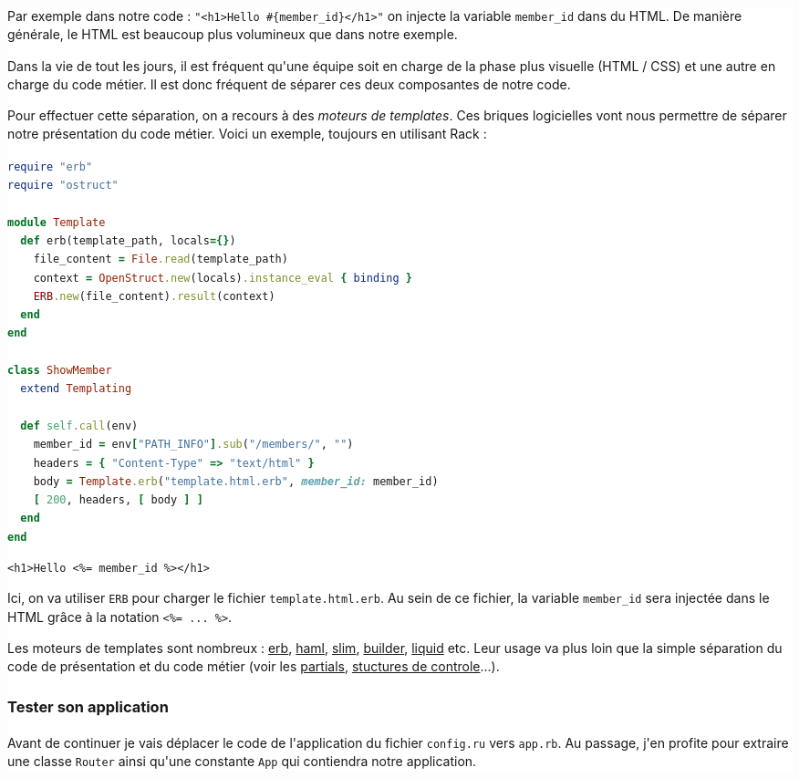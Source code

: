 Par exemple dans notre code : `"<h1>Hello #{member_id}</h1>"` on injecte la variable `member_id` dans
du HTML. De manière générale, le HTML est beaucoup plus volumineux que dans notre exemple.

Dans la vie de tout les jours, il est fréquent qu'une équipe soit en charge de la phase plus visuelle
(HTML / CSS) et une autre en charge du code métier. Il est donc fréquent de séparer ces deux composantes
de notre code.

Pour effectuer cette séparation, on a recours à des _moteurs de templates_. Ces briques logicielles vont
nous permettre de séparer notre présentation du code métier. Voici un exemple, toujours en utilisant
Rack :

``` ruby
require "erb"
require "ostruct"

module Template
  def erb(template_path, locals={})
    file_content = File.read(template_path)
    context = OpenStruct.new(locals).instance_eval { binding }
    ERB.new(file_content).result(context)
  end
end

class ShowMember
  extend Templating

  def self.call(env)
    member_id = env["PATH_INFO"].sub("/members/", "")
    headers = { "Content-Type" => "text/html" }
    body = Template.erb("template.html.erb", member_id: member_id)
    [ 200, headers, [ body ] ]
  end
end
```

``` erb
<h1>Hello <%= member_id %></h1>
```

Ici, on va utiliser `ERB` pour charger le fichier `template.html.erb`. Au sein de ce fichier,
la variable `member_id` sera injectée dans le HTML grâce à la notation `<%= ... %>`.

Les moteurs de templates sont nombreux : [erb][erb], [haml][haml], [slim][slim], [builder][builder],
[liquid][liquid] etc. Leur usage va plus loin que la simple séparation du code de présentation et
du code métier (voir les [partials][tmpl-partials], [stuctures de controle][tmpl-struct]...).

### Tester son application

Avant de continuer je vais déplacer le code de l'application du fichier `config.ru` vers `app.rb`.
Au passage, j'en profite pour extraire une classe `Router` ainsi qu'une constante `App` qui contiendra
notre application.


[httpie]: https://github.com/jkbrzt/httpie
[rails]: http://rubyonrails.org/
[rack]: https://rack.github.io/
[sinatra]: http://www.sinatrarb.com/
[roda]: http://roda.jeremyevans.net/
[rails-route]: http://guides.rubyonrails.org/routing.html
[erb]: http://ruby-doc.org/stdlib-2.2.2/libdoc/erb/rdoc/ERB.html
[haml]: http://haml.info/
[slim]: http://slim-lang.com/
[builder]: https://github.com/jimweirich/builder
[liquid]: http://www.liquidmarkup.org/
[tmpl-partials]: http://guides.rubyonrails.org/layouts_and_rendering.html#using-partials
[tmpl-struct]: http://www.rubydoc.info/gems/slim/frames#Control_code_-
